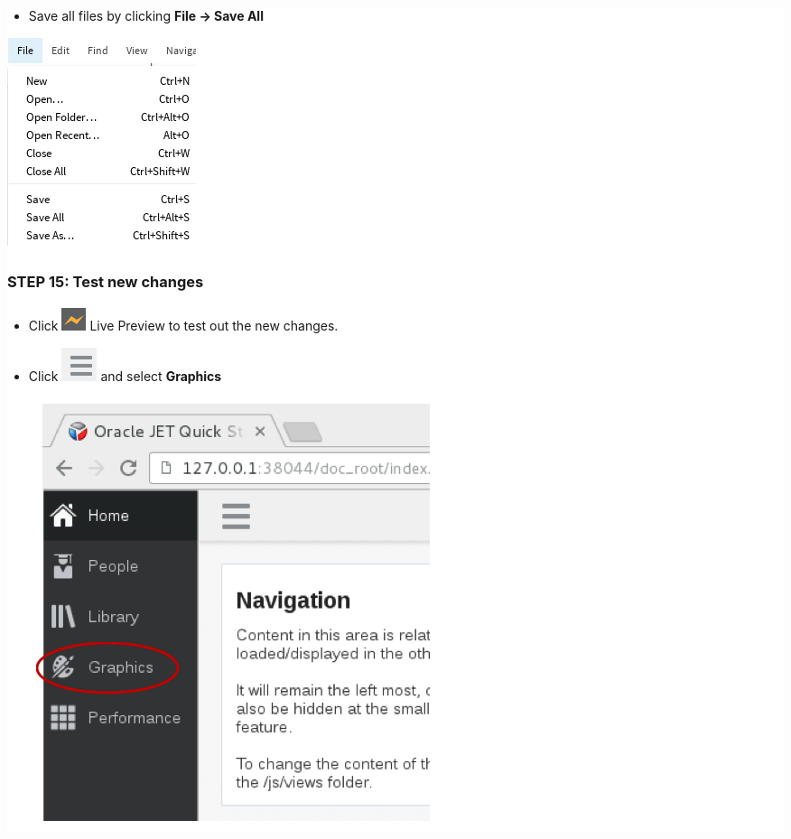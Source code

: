 - Save all files by clicking **File -> Save All**

![](images/200/image069.png)  

### **STEP 15**: Test new changes

- Click ![](images/200/image070.png) Live Preview to test out the new changes.

- Click ![](images/200/image071.png) and select **Graphics**

    ![](images/200/image072.png)
